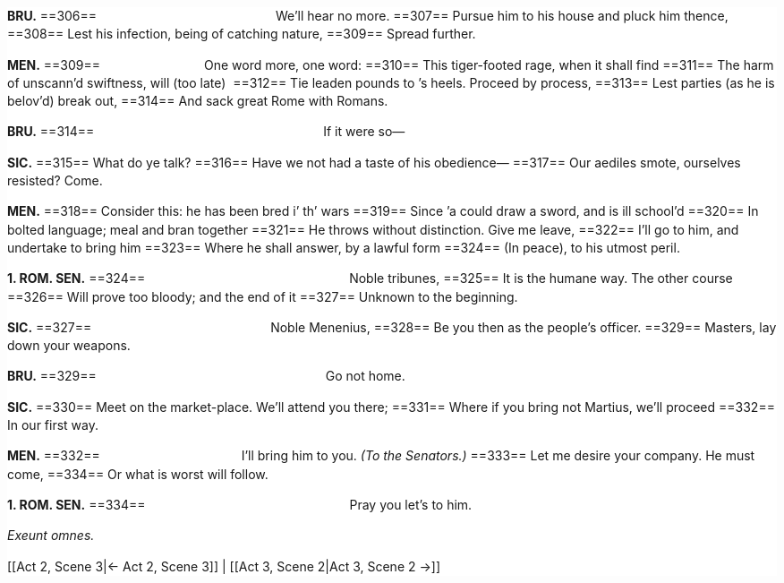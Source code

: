 **BRU.**
==306==               We’ll hear no more.
==307== Pursue him to his house and pluck him thence,
==308== Lest his infection, being of catching nature,
==309== Spread further.

**MEN.**
==309==         One word more, one word:
==310== This tiger-footed rage, when it shall find
==311== The harm of unscann’d swiftness, will (too late) 
==312== Tie leaden pounds to ’s heels. Proceed by process,
==313== Lest parties (as he is belov’d) break out,
==314== And sack great Rome with Romans.

**BRU.**
==314==                   If it were so⁠—

**SIC.**
==315== What do ye talk?
==316== Have we not had a taste of his obedience⁠—
==317== Our aediles smote, ourselves resisted? Come.

**MEN.**
==318== Consider this: he has been bred i’ th’ wars
==319== Since ’a could draw a sword, and is ill school’d
==320== In bolted language; meal and bran together
==321== He throws without distinction. Give me leave,
==322== I’ll go to him, and undertake to bring him
==323== Where he shall answer, by a lawful form
==324== (In peace), to his utmost peril.

**1. ROM. SEN.**
==324==                 Noble tribunes,
==325== It is the humane way. The other course
==326== Will prove too bloody; and the end of it
==327== Unknown to the beginning.

**SIC.**
==327==               Noble Menenius,
==328== Be you then as the people’s officer.
==329== Masters, lay down your weapons.

**BRU.**
==329==                   Go not home.

**SIC.**
==330== Meet on the market-place. We’ll attend you there;
==331== Where if you bring not Martius, we’ll proceed
==332== In our first way.

**MEN.**
==332==            I’ll bring him to you.
*(To the Senators.)*
==333== Let me desire your company. He must come,
==334== Or what is worst will follow.

**1. ROM. SEN.**
==334==                 Pray you let’s to him.

*Exeunt omnes.*

[[Act 2, Scene 3|← Act 2, Scene 3]] | [[Act 3, Scene 2|Act 3, Scene 2 →]]